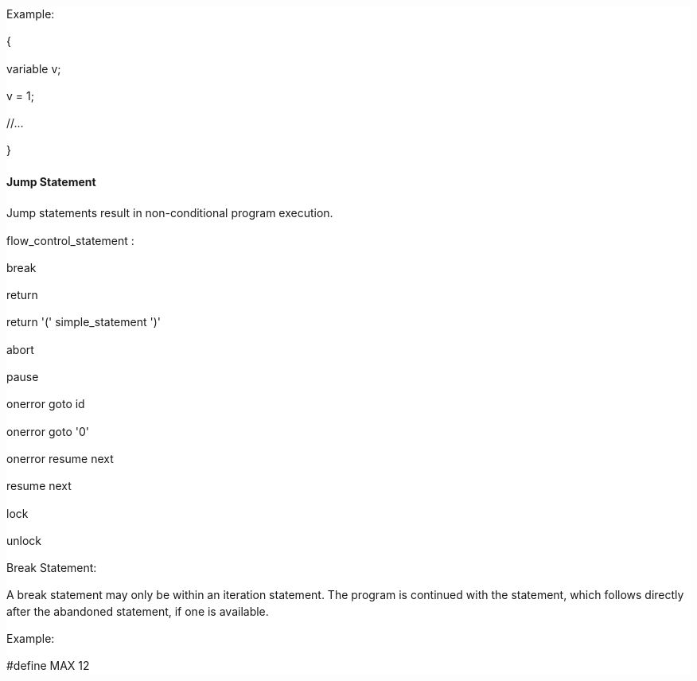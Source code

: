 &#x20;

Example:

&#x20;

{

variable v;

v = 1;

//...

}

&#x20;

#### Jump Statement

Jump statements result in non-conditional program execution.

&#x20;

flow\_control\_statement :

break

return

return '(' simple\_statement ')'

abort

pause

onerror goto id

onerror goto '0'

onerror resume next

resume next

lock

unlock

&#x20;

Break Statement:

A break statement may only be within an iteration statement. The program is continued with the statement, which follows directly after the abandoned statement, if one is available.

&#x20;

Example:

&#x20;

\#define MAX 12

&#x20;
